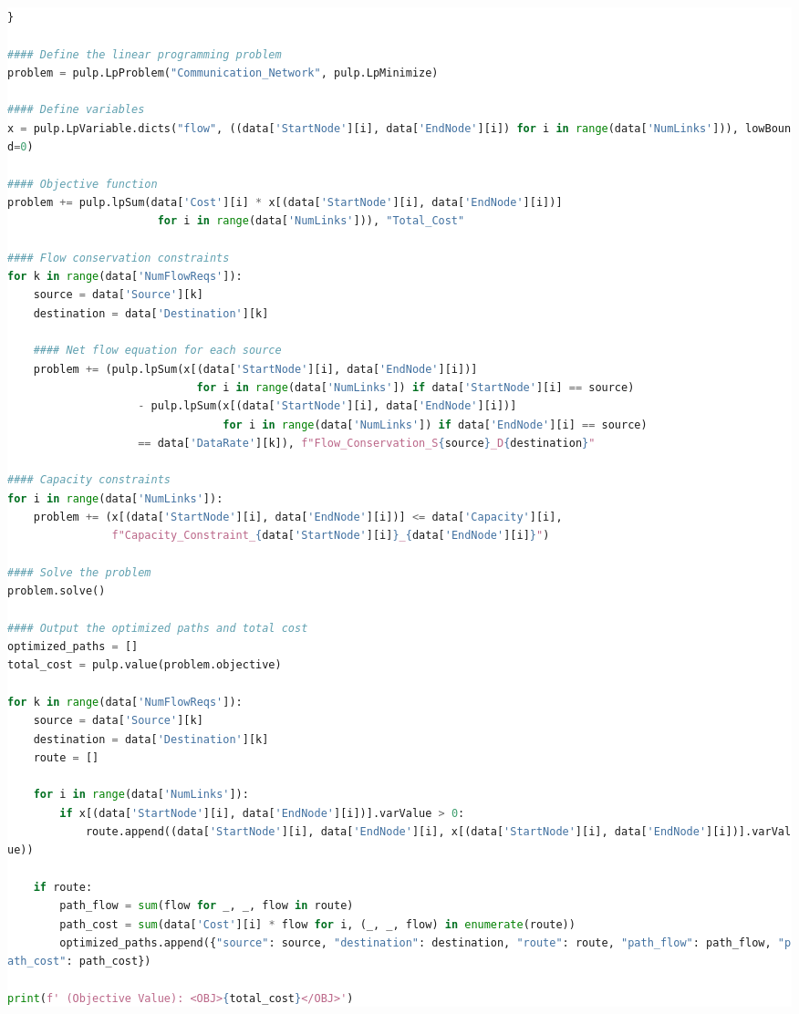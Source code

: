 ```python
}

#### Define the linear programming problem
problem = pulp.LpProblem("Communication_Network", pulp.LpMinimize)

#### Define variables
x = pulp.LpVariable.dicts("flow", ((data['StartNode'][i], data['EndNode'][i]) for i in range(data['NumLinks'])), lowBound=0)

#### Objective function
problem += pulp.lpSum(data['Cost'][i] * x[(data['StartNode'][i], data['EndNode'][i])]
                       for i in range(data['NumLinks'])), "Total_Cost"

#### Flow conservation constraints
for k in range(data['NumFlowReqs']):
    source = data['Source'][k]
    destination = data['Destination'][k]
    
    #### Net flow equation for each source
    problem += (pulp.lpSum(x[(data['StartNode'][i], data['EndNode'][i])] 
                             for i in range(data['NumLinks']) if data['StartNode'][i] == source) 
                    - pulp.lpSum(x[(data['StartNode'][i], data['EndNode'][i])]
                                 for i in range(data['NumLinks']) if data['EndNode'][i] == source) 
                    == data['DataRate'][k]), f"Flow_Conservation_S{source}_D{destination}"

#### Capacity constraints
for i in range(data['NumLinks']):
    problem += (x[(data['StartNode'][i], data['EndNode'][i])] <= data['Capacity'][i], 
                f"Capacity_Constraint_{data['StartNode'][i]}_{data['EndNode'][i]}")

#### Solve the problem
problem.solve()

#### Output the optimized paths and total cost
optimized_paths = []
total_cost = pulp.value(problem.objective)

for k in range(data['NumFlowReqs']):
    source = data['Source'][k]
    destination = data['Destination'][k]
    route = []

    for i in range(data['NumLinks']):
        if x[(data['StartNode'][i], data['EndNode'][i])].varValue > 0:
            route.append((data['StartNode'][i], data['EndNode'][i], x[(data['StartNode'][i], data['EndNode'][i])].varValue))
        
    if route:
        path_flow = sum(flow for _, _, flow in route)
        path_cost = sum(data['Cost'][i] * flow for i, (_, _, flow) in enumerate(route))
        optimized_paths.append({"source": source, "destination": destination, "route": route, "path_flow": path_flow, "path_cost": path_cost})

print(f' (Objective Value): <OBJ>{total_cost}</OBJ>')
```

